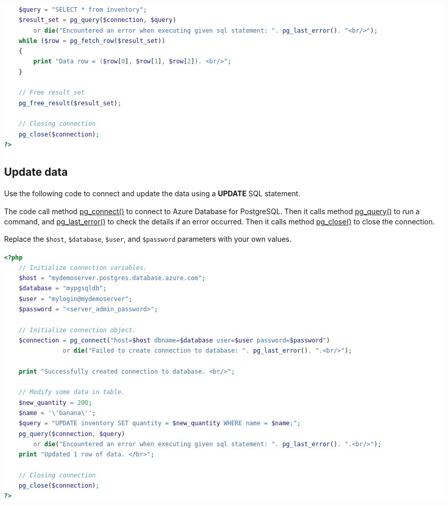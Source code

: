 ```php
	$query = "SELECT * from inventory";
	$result_set = pg_query($connection, $query) 
		or die("Encountered an error when executing given sql statement: ". pg_last_error(). "<br/>");
	while ($row = pg_fetch_row($result_set))
	{
		print "Data row = ($row[0], $row[1], $row[2]). <br/>";
	}

	// Free result_set
	pg_free_result($result_set);

	// Closing connection
	pg_close($connection);
?>
```

## Update data
Use the following code to connect and update the data using a **UPDATE** SQL statement.

The code call method [pg_connect()](http://php.net/manual/en/function.pg-connect.php) to connect to Azure Database for PostgreSQL. Then it calls method [pg_query()](http://php.net/manual/en/function.pg-query.php) to run a command, and [pg_last_error()](http://php.net/manual/en/function.pg-last-error.php) to check the details if an error occurred. Then it calls method [pg_close()](http://php.net/manual/en/function.pg-close.php) to close the connection.

Replace the `$host`, `$database`, `$user`, and `$password` parameters with your own values. 

```php
<?php
	// Initialize connection variables.
	$host = "mydemoserver.postgres.database.azure.com";
	$database = "mypgsqldb";
	$user = "mylogin@mydemoserver";
	$password = "<server_admin_password>";

	// Initialize connection object.
	$connection = pg_connect("host=$host dbname=$database user=$user password=$password")
				or die("Failed to create connection to database: ". pg_last_error(). ".<br/>");

	print "Successfully created connection to database. <br/>";

	// Modify some data in table.
	$new_quantity = 200;
	$name = '\'banana\'';
	$query = "UPDATE inventory SET quantity = $new_quantity WHERE name = $name;";
	pg_query($connection, $query) 
		or die("Encountered an error when executing given sql statement: ". pg_last_error(). ".<br/>");
	print "Updated 1 row of data. </br>";

	// Closing connection
	pg_close($connection);
?>
```
